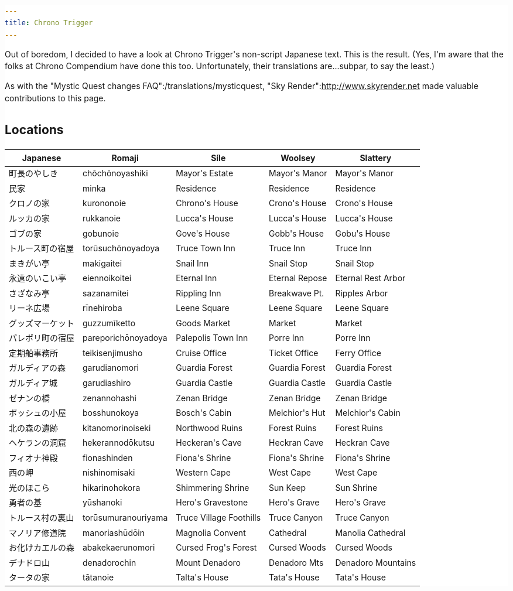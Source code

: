 ```yaml
---
title: Chrono Trigger
---
```


Out of boredom, I decided to have a look at Chrono Trigger's non-script Japanese text. This is the result. (Yes, I'm aware that the folks at Chrono Compendium have done this too. Unfortunately, their translations are...subpar, to say the least.)

As with the "Mystic Quest changes FAQ":/translations/mysticquest, "Sky Render":http://www.skyrender.net made valuable contributions to this page.

## Locations

| Japanese         | Romaji                | Síle                    | Woolsey        | Slattery            |
| ---------------- | --------------------- | ----------------------- | -------------- | ------------------- |
| 町長のやしき     | chōchōnoyashiki       | Mayor's Estate          | Mayor's Manor  | Mayor's Manor       |
| 民家             | minka                 | Residence               | Residence      | Residence           |
| クロノの家       | kurononoie            | Chrono's House          | Crono's House  | Crono's House       |
| ルッカの家       | rukkanoie             | Lucca's House           | Lucca's House  | Lucca's House       |
| ゴブの家         | gobunoie              | Gove's House            | Gobb's House   | Gobu's House        |
| トルース町の宿屋 | torūsuchōnoyadoya     | Truce Town Inn          | Truce Inn      | Truce Inn           |
| まきがい亭       | makigaitei            | Snail Inn               | Snail Stop     | Snail Stop          |
| 永遠のいこい亭   | eiennoikoitei         | Eternal Inn             | Eternal Repose | Eternal Rest Arbor  |
| さざなみ亭       | sazanamitei           | Rippling Inn            | Breakwave Pt.  | Ripples Arbor       |
| リーネ広場       | rīnehiroba            | Leene Square            | Leene Square   | Leene Square        |
| グッズマーケット | guzzumīketto          | Goods Market            | Market         | Market              |
| パレポリ町の宿屋 | pareporichōnoyadoya   | Palepolis Town Inn      | Porre Inn      | Porre Inn           |
| 定期船事務所     | teikisenjimusho       | Cruise Office           | Ticket Office  | Ferry Office        |
| ガルディアの森   | garudianomori         | Guardia Forest          | Guardia Forest | Guardia Forest      |
| ガルディア城     | garudiashiro          | Guardia Castle          | Guardia Castle | Guardia Castle      |
| ゼナンの橋       | zenannohashi          | Zenan Bridge            | Zenan Bridge   | Zenan Bridge        |
| ボッシュの小屋   | bosshunokoya          | Bosch's Cabin           | Melchior's Hut | Melchior's Cabin    |
| 北の森の遺跡     | kitanomorinoiseki     | Northwood Ruins         | Forest Ruins   | Forest Ruins        |
| ヘケランの洞窟   | hekerannodōkutsu      | Heckeran's Cave         | Heckran Cave   | Heckran Cave        |
| フィオナ神殿     | fionashinden          | Fiona's Shrine          | Fiona's Shrine | Fiona's Shrine      |
| 西の岬           | nishinomisaki         | Western Cape            | West Cape      | West Cape           |
| 光のほこら       | hikarinohokora        | Shimmering Shrine       | Sun Keep       | Sun Shrine          |
| 勇者の基         | yūshanoki             | Hero's Gravestone       | Hero's Grave   | Hero's Grave        |
| トルース村の裏山 | torūsumuranouriyama   | Truce Village Foothills | Truce Canyon   | Truce Canyon        |
| マノリア修道院   | manoriashūdōin        | Magnolia Convent        | Cathedral      | Manolia Cathedral   |
| お化けカエルの森 | abakekaerunomori      | Cursed Frog's Forest    | Cursed Woods   | Cursed Woods        |
| デナドロ山       | denadorochin          | Mount Denadoro          | Denadoro Mts   | Denadoro Mountains  |
| タータの家       | tātanoie              | Talta's House           | Tata's House   | Tata's House        |